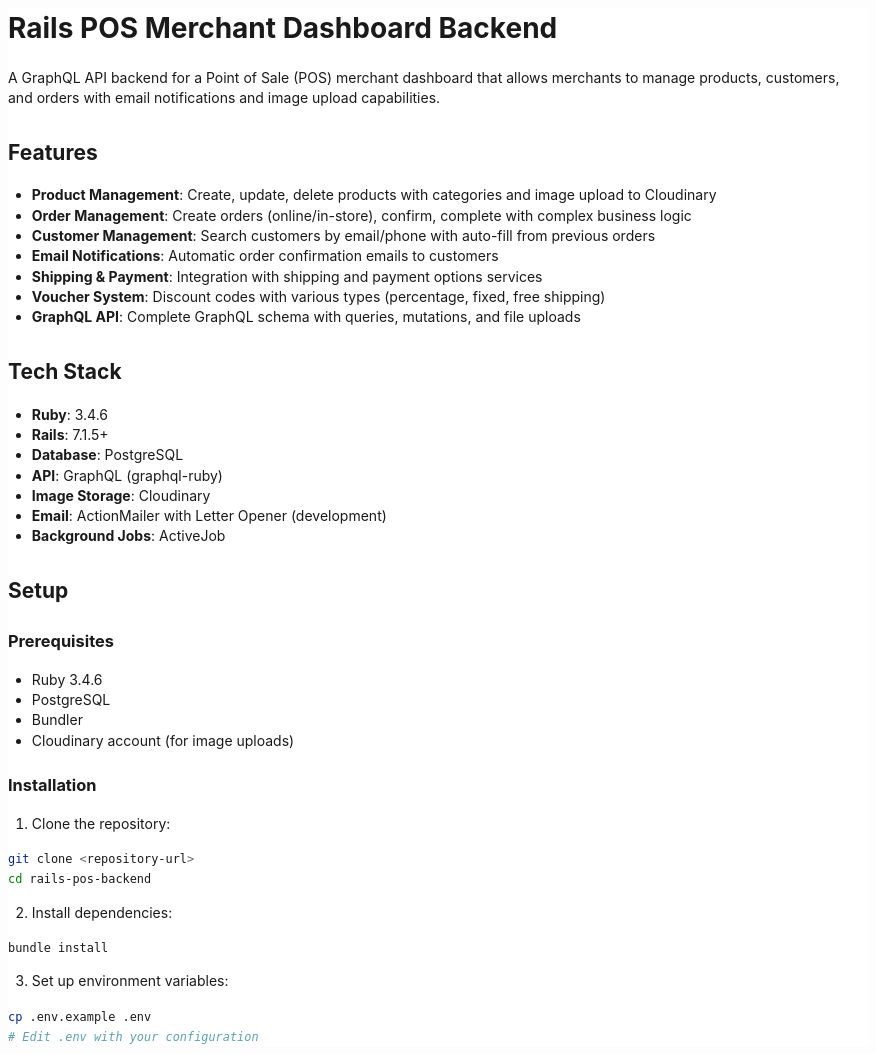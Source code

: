 # Rails POS Merchant Dashboard Backend

A GraphQL API backend for a Point of Sale (POS) merchant dashboard that allows merchants to manage products, customers, and orders with email notifications and image upload capabilities.

## Features

- **Product Management**: Create, update, delete products with categories and image upload to Cloudinary
- **Order Management**: Create orders (online/in-store), confirm, complete with complex business logic
- **Customer Management**: Search customers by email/phone with auto-fill from previous orders
- **Email Notifications**: Automatic order confirmation emails to customers
- **Shipping & Payment**: Integration with shipping and payment options services
- **Voucher System**: Discount codes with various types (percentage, fixed, free shipping)
- **GraphQL API**: Complete GraphQL schema with queries, mutations, and file uploads

## Tech Stack

- **Ruby**: 3.4.6
- **Rails**: 7.1.5+
- **Database**: PostgreSQL
- **API**: GraphQL (graphql-ruby)
- **Image Storage**: Cloudinary
- **Email**: ActionMailer with Letter Opener (development)
- **Background Jobs**: ActiveJob

## Setup

### Prerequisites

- Ruby 3.4.6
- PostgreSQL
- Bundler
- Cloudinary account (for image uploads)

### Installation

1. Clone the repository:
```bash
git clone <repository-url>
cd rails-pos-backend
```

2. Install dependencies:
```bash
bundle install
```

3. Set up environment variables:
```bash
cp .env.example .env
# Edit .env with your configuration
```
